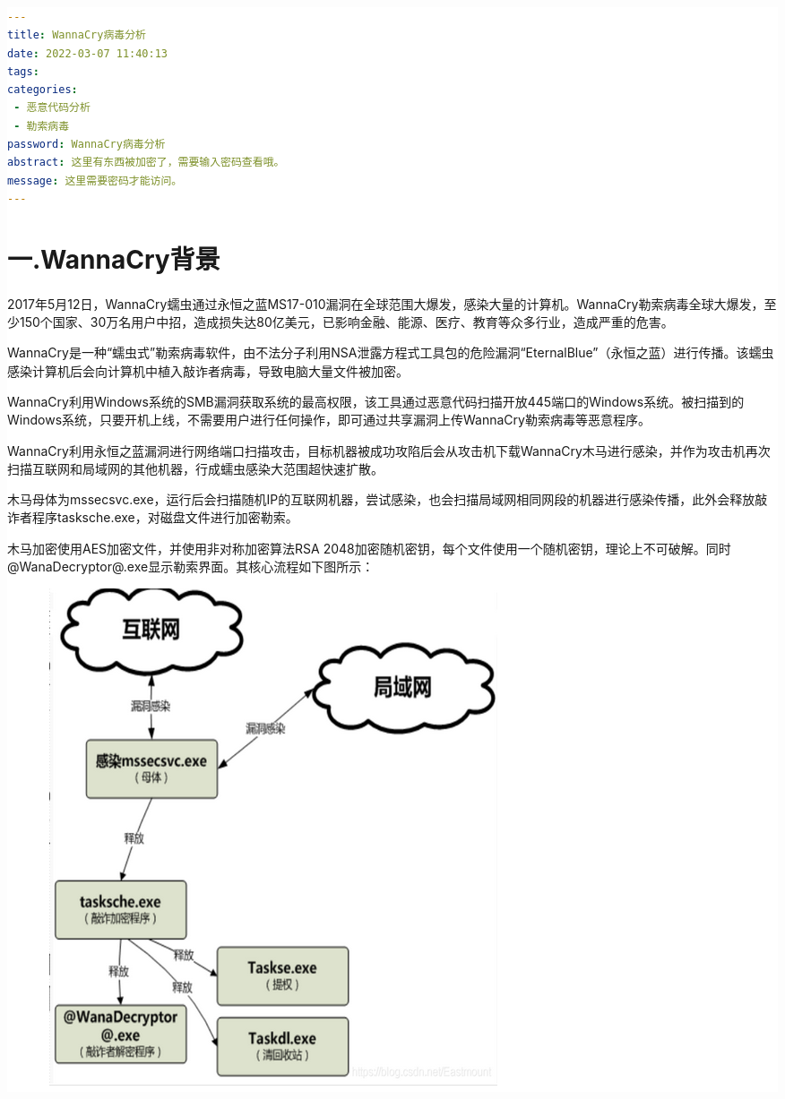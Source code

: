 ```yaml
---
title: WannaCry病毒分析
date: 2022-03-07 11:40:13
tags:
categories:
 - 恶意代码分析
 - 勒索病毒
password: WannaCry病毒分析
abstract: 这里有东西被加密了，需要输入密码查看哦。
message: 这里需要密码才能访问。
---
```




# 一.WannaCry背景

2017年5月12日，WannaCry蠕虫通过永恒之蓝MS17-010漏洞在全球范围大爆发，感染大量的计算机。WannaCry勒索病毒全球大爆发，至少150个国家、30万名用户中招，造成损失达80亿美元，已影响金融、能源、医疗、教育等众多行业，造成严重的危害。

WannaCry是一种“蠕虫式”勒索病毒软件，由不法分子利用NSA泄露方程式工具包的危险漏洞“EternalBlue”（永恒之蓝）进行传播。该蠕虫感染计算机后会向计算机中植入敲诈者病毒，导致电脑大量文件被加密。

WannaCry利用Windows系统的SMB漏洞获取系统的最高权限，该工具通过恶意代码扫描开放445端口的Windows系统。被扫描到的Windows系统，只要开机上线，不需要用户进行任何操作，即可通过共享漏洞上传WannaCry勒索病毒等恶意程序。

WannaCry利用永恒之蓝漏洞进行网络端口扫描攻击，目标机器被成功攻陷后会从攻击机下载WannaCry木马进行感染，并作为攻击机再次扫描互联网和局域网的其他机器，行成蠕虫感染大范围超快速扩散。

木马母体为mssecsvc.exe，运行后会扫描随机IP的互联网机器，尝试感染，也会扫描局域网相同网段的机器进行感染传播，此外会释放敲诈者程序tasksche.exe，对磁盘文件进行加密勒索。

木马加密使用AES加密文件，并使用非对称加密算法RSA 2048加密随机密钥，每个文件使用一个随机密钥，理论上不可破解。同时@WanaDecryptor@.exe显示勒索界面。其核心流程如下图所示：

![](WannaCry病毒分析\1.png)
